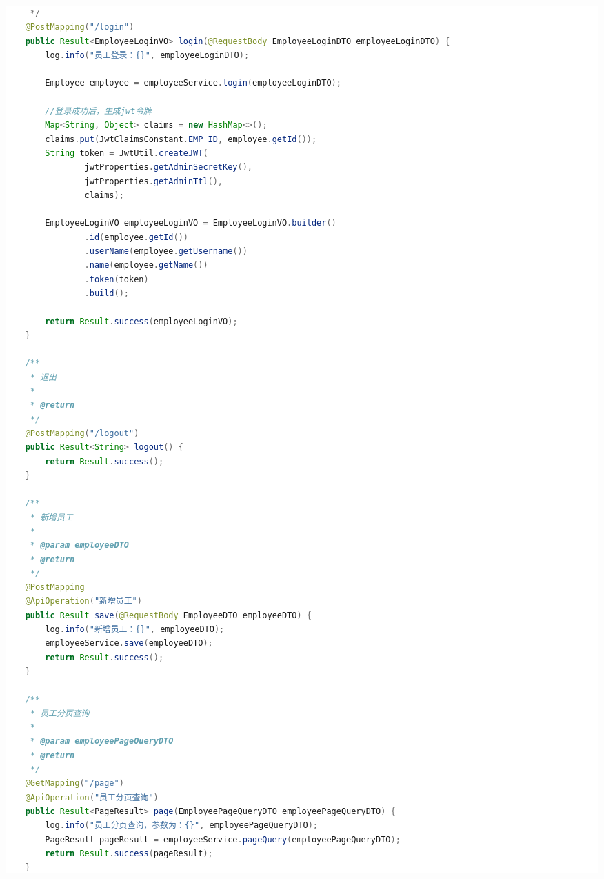 ```java
     */
    @PostMapping("/login")
    public Result<EmployeeLoginVO> login(@RequestBody EmployeeLoginDTO employeeLoginDTO) {
        log.info("员工登录：{}", employeeLoginDTO);

        Employee employee = employeeService.login(employeeLoginDTO);

        //登录成功后，生成jwt令牌
        Map<String, Object> claims = new HashMap<>();
        claims.put(JwtClaimsConstant.EMP_ID, employee.getId());
        String token = JwtUtil.createJWT(
                jwtProperties.getAdminSecretKey(),
                jwtProperties.getAdminTtl(),
                claims);

        EmployeeLoginVO employeeLoginVO = EmployeeLoginVO.builder()
                .id(employee.getId())
                .userName(employee.getUsername())
                .name(employee.getName())
                .token(token)
                .build();

        return Result.success(employeeLoginVO);
    }

    /**
     * 退出
     *
     * @return
     */
    @PostMapping("/logout")
    public Result<String> logout() {
        return Result.success();
    }

    /**
     * 新增员工
     *
     * @param employeeDTO
     * @return
     */
    @PostMapping
    @ApiOperation("新增员工")
    public Result save(@RequestBody EmployeeDTO employeeDTO) {
        log.info("新增员工：{}", employeeDTO);
        employeeService.save(employeeDTO);
        return Result.success();
    }

    /**
     * 员工分页查询
     *
     * @param employeePageQueryDTO
     * @return
     */
    @GetMapping("/page")
    @ApiOperation("员工分页查询")
    public Result<PageResult> page(EmployeePageQueryDTO employeePageQueryDTO) {
        log.info("员工分页查询，参数为：{}", employeePageQueryDTO);
        PageResult pageResult = employeeService.pageQuery(employeePageQueryDTO);
        return Result.success(pageResult);
    }

```